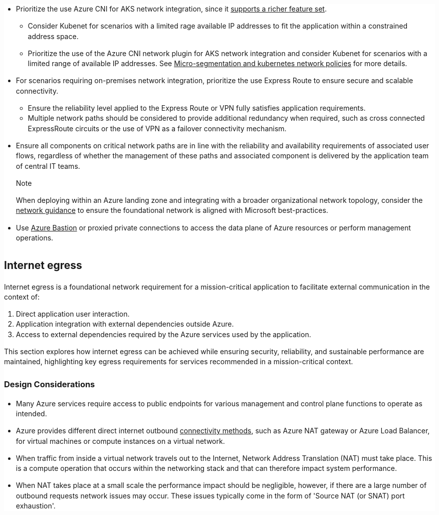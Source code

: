 - Prioritize the use Azure CNI for AKS network integration, since it [supports a richer feature set](/azure/aks/concepts-network#compare-network-models).
  - Consider Kubenet for scenarios with a limited rage available IP addresses to fit the application within a constrained address space.

  - Prioritize the use of the Azure CNI network plugin for AKS network integration and consider Kubenet for scenarios with a limited range of available IP addresses. See [Micro-segmentation and kubernetes network policies](#micro-segmentation-and-kubernetes-network-policies) for more details.

- For scenarios requiring on-premises network integration, prioritize the use Express Route to ensure secure and scalable connectivity.
  - Ensure the reliability level applied to the Express Route or VPN fully satisfies application requirements.
  - Multiple network paths should be considered to provide additional redundancy when required, such as cross connected ExpressRoute circuits or the use of VPN as a failover connectivity mechanism.

- Ensure all components on critical network paths are in line with the reliability and availability requirements of associated user flows, regardless of whether the management of these paths and associated component is delivered by the application team of central IT teams.

  > [!NOTE]
  > When deploying within an Azure landing zone and integrating with a broader organizational network topology, consider the [network guidance](/azure/cloud-adoption-framework/ready/enterprise-scale/network-topology-and-connectivity) to ensure the foundational network is aligned with Microsoft best-practices.

- Use [Azure Bastion](/azure/bastion/bastion-overview) or proxied private connections to access the data plane of Azure resources or perform management operations.

## Internet egress

Internet egress is a foundational network requirement for a mission-critical application to facilitate external communication in the context of:

1. Direct application user interaction.
1. Application integration with external dependencies outside Azure.
1. Access to external dependencies required by the Azure services used by the application.

This section explores how internet egress can be achieved while ensuring security, reliability, and sustainable performance are maintained, highlighting key egress requirements for services recommended in a  mission-critical context.

### Design Considerations

- Many Azure services require access to public endpoints for various management and control plane functions to operate as intended.

- Azure provides different direct internet outbound [connectivity methods](/azure/load-balancer/load-balancer-outbound-connections#scenarios), such as Azure NAT gateway or Azure Load Balancer, for virtual machines or compute instances on a virtual network.

- When traffic from inside a virtual network travels out to the Internet, Network Address Translation (NAT) must take place. This is a compute operation that occurs within the networking stack and that can therefore impact system performance.

- When NAT takes place at a small scale the performance impact should be negligible, however, if there are a large number of outbound requests network issues may occur. These issues typically come in the form of 'Source NAT (or SNAT) port exhaustion'.
